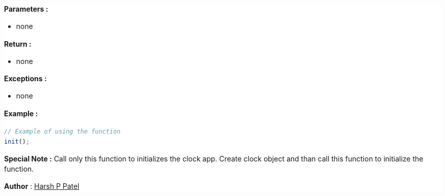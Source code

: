 **Parameters :**

- none

**Return :**

- none

**Exceptions :**

- none

**Example :**

```javascript
// Example of using the function
init();
```

**Special Note :** Call only this function to initializes the clock app. Create clock object and than call this function to initialize the function.

**Author** : [Harsh P Patel](https://github.com/harshPPatel)
